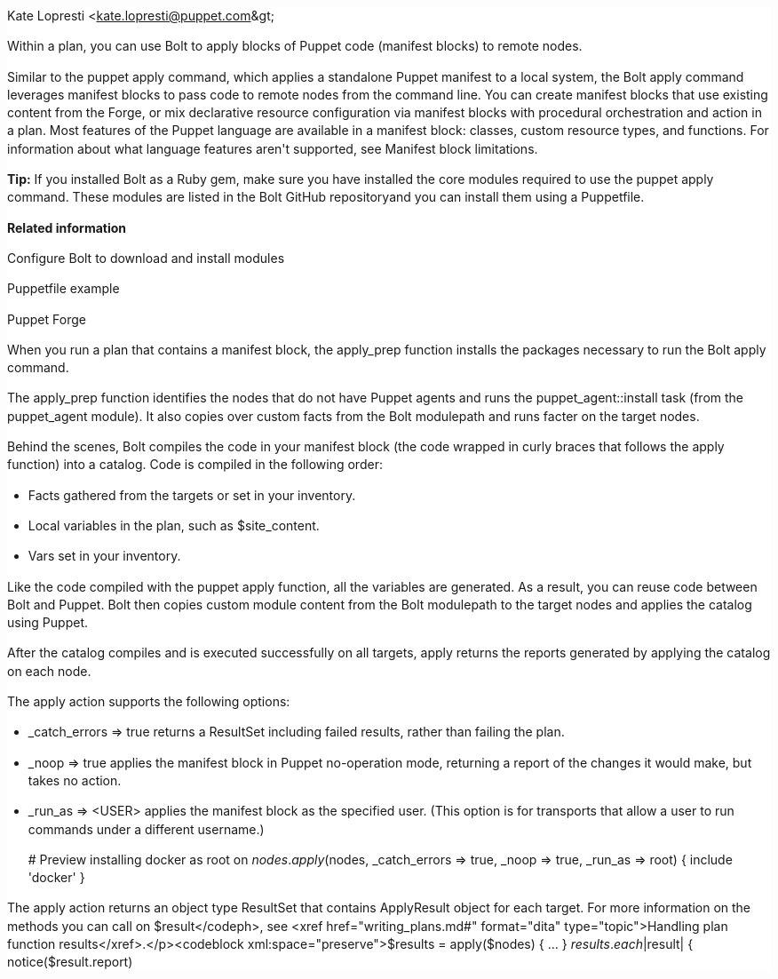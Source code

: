 <?xml version="1.0" encoding="UTF-8"?><?path2rootmap-uri ./?>
<!DOCTYPE topic
  PUBLIC "-//OASIS//DTD DITA Topic//EN" "topic.dtd">
<topic id="applying-manifest-blocks"><title>Applying manifest blocks</title><prolog><author>Kate Lopresti &lt;kate.lopresti@puppet.com\&gt;</author></prolog><body><p>Within a plan, you can use Bolt to apply blocks of Puppet code \(manifest blocks\) to remote nodes. </p><p>Similar to the <codeph>puppet apply</codeph> command, which applies a standalone Puppet manifest to a local system, the Bolt <codeph>apply</codeph> command leverages manifest blocks to pass code to remote nodes from the command line. You can create manifest blocks that use existing content from the Forge, or mix declarative resource configuration via manifest blocks with procedural orchestration and action in a plan. Most features of the Puppet language are available in a manifest block: classes, custom resource types, and functions. For information about what language features aren't supported, see <xref href="applying_manifest_blocks.md#" format="dita" type="topic">Manifest block limitations</xref>.</p><p><b>Tip:</b> If you installed Bolt as a Ruby gem, make sure you have installed the core modules required to use the <codeph>puppet apply</codeph> command. These modules are listed in the <xref href="https://github.com/puppetlabs/bolt/blob/master/Puppetfile" format="html" scope="external">Bolt GitHub repository</xref>and you can install them using a Puppetfile.</p><p><b>Related information</b></p><p><xref href="bolt_installing_modules.md#" format="dita" type="topic">Configure Bolt to download and install modules</xref></p><p><xref href="https://github.com/puppetlabs/bolt/blob/master/Puppetfile" format="html" scope="external">Puppetfile example</xref></p><p><xref href="https://forge.puppet.com/" format="html" scope="external">Puppet Forge</xref></p></body><topic id="how-manifest-blocks-are-applied"><title>How manifest blocks are applied</title><body><p>When you run a plan that contains a manifest block, the <codeph>apply_prep</codeph> function installs the packages necessary to run the Bolt <codeph>apply</codeph> command.</p><p>The <codeph>apply_prep</codeph> function identifies the nodes that do not have Puppet agents and runs the <codeph>puppet_agent::install</codeph> task \(from the <xref href="https://forge.puppet.com/puppetlabs/puppet_agent" format="html" scope="external">puppet\_agent module</xref>\). It also copies over custom facts from the Bolt modulepath and runs <xref href="https://puppet.com/docs/facter/latest/" format="html" scope="external">facter</xref> on the target nodes.</p><p>Behind the scenes, Bolt compiles the code in your manifest block \(the code wrapped in curly braces that follows the <codeph>apply</codeph> function\) into a catalog. Code is compiled in the following order:</p><ul><li><p>Facts gathered from the targets or set in your inventory.</p></li><li><p>Local variables in the plan, such as <codeph>$site_content.</codeph></p></li><li><p><xref href="inventory_file.md#title-1541705359297" format="dita"><codeph>Vars</codeph></xref> set in your inventory.</p></li></ul><p>Like the code compiled with the <codeph>puppet apply</codeph> function, all the variables are generated. As a result, you can reuse code between Bolt and Puppet. Bolt then copies custom module content from the Bolt modulepath to the target nodes and applies the catalog using Puppet.</p><p>After the catalog compiles and is executed successfully on all targets, <codeph>apply</codeph> returns the reports generated by applying the catalog on each node.</p></body><topic id="options-for-apply-action"><title>Options for Apply action</title><body><p>The <codeph>apply</codeph> action supports the following options:</p><ul><li><p><codeph>_catch_errors =&gt; true</codeph> returns a <codeph>ResultSet</codeph> including failed results, rather than failing the plan.</p></li><li><p><codeph>_noop =&gt; true</codeph> applies the manifest block in Puppet no-operation mode, returning a report of the changes it would make, but takes no action.</p></li><li><p><codeph>_run_as =&gt; &lt;USER&gt;</codeph> applies the manifest block as the specified user. \(This option is for transports that allow a user to run commands under a different username.\)</p><codeblock xml:space="preserve"># Preview installing docker as root on $nodes.
apply($nodes, _catch_errors =&gt; true, _noop =&gt; true, _run_as =&gt; root) {
   include 'docker'
}</codeblock></li></ul></body></topic><topic id="return-value-of-apply-action"><title>Return value of Apply action</title><body><p>The <codeph>apply</codeph> action returns an object type <codeph>ResultSet</codeph> that contains <codeph>ApplyResult</codeph> object for each target. For more information on the methods you can call on <codeph>$result</codeph>, see <xref href="writing_plans.md#" format="dita" type="topic">Handling plan function results</xref>.</p><codeblock xml:space="preserve">$results = apply($nodes) { ... }
$results.each |$result| {
   notice($result.report)